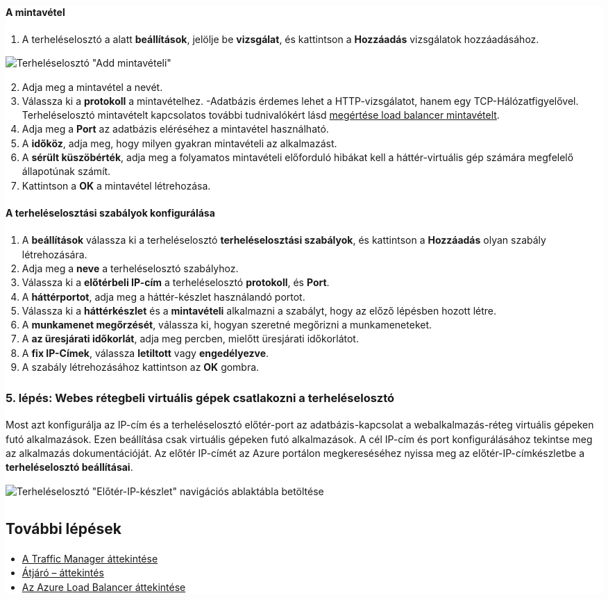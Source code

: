 #### <a name="configure-a-probe"></a>A mintavétel

1. A terheléselosztó a alatt **beállítások**, jelölje be **vizsgálat**, és kattintson a **Hozzáadás** vizsgálatok hozzáadásához.

 ![Terheléselosztó "Add mintavételi"](./media/traffic-manager-load-balancing-azure/s4-ilb-add-probe.png)

2. Adja meg a mintavétel a nevét.
3. Válassza ki a **protokoll** a mintavételhez. -Adatbázis érdemes lehet a HTTP-vizsgálatot, hanem egy TCP-Hálózatfigyelővel. Terheléselosztó mintavételt kapcsolatos további tudnivalókért lásd [megértése load balancer mintavételt](../load-balancer/load-balancer-custom-probe-overview.md).
4. Adja meg a **Port** az adatbázis eléréséhez a mintavétel használható.
5. A **időköz**, adja meg, hogy milyen gyakran mintavételi az alkalmazást.
6. A **sérült küszöbérték**, adja meg a folyamatos mintavételi előforduló hibákat kell a háttér-virtuális gép számára megfelelő állapotúnak számít.
7. Kattintson a **OK** a mintavétel létrehozása.

#### <a name="configure-the-load-balancing-rules"></a>A terheléselosztási szabályok konfigurálása

1. A **beállítások** válassza ki a terheléselosztó **terheléselosztási szabályok**, és kattintson a **Hozzáadás** olyan szabály létrehozására.
2. Adja meg a **neve** a terheléselosztó szabályhoz.
3. Válassza ki a **előtérbeli IP-cím** a terheléselosztó **protokoll**, és **Port**.
4. A **háttérportot**, adja meg a háttér-készlet használandó portot.
5. Válassza ki a **háttérkészlet** és a **mintavételi** alkalmazni a szabályt, hogy az előző lépésben hozott létre.
6. A **munkamenet megőrzését**, válassza ki, hogyan szeretné megőrizni a munkameneteket.
7. A **az üresjárati időkorlát**, adja meg percben, mielőtt üresjárati időkorlátot.
8. A **fix IP-Címek**, válassza **letiltott** vagy **engedélyezve**.
9. A szabály létrehozásához kattintson az **OK** gombra.

### <a name="step-5-connect-web-tier-vms-to-the-load-balancer"></a>5. lépés: Webes rétegbeli virtuális gépek csatlakozni a terheléselosztó

Most azt konfigurálja az IP-cím és a terheléselosztó előtér-port az adatbázis-kapcsolat a webalkalmazás-réteg virtuális gépeken futó alkalmazások. Ezen beállítása csak virtuális gépeken futó alkalmazások. A cél IP-cím és port konfigurálásához tekintse meg az alkalmazás dokumentációját. Az előtér IP-címét az Azure portálon megkereséséhez nyissa meg az előtér-IP-címkészletbe a **terheléselosztó beállításai**.

![Terheléselosztó "Előtér-IP-készlet" navigációs ablaktábla betöltése](./media/traffic-manager-load-balancing-azure/s5-ilb-frontend-ippool.png)

## <a name="next-steps"></a>További lépések

* [A Traffic Manager áttekintése](traffic-manager-overview.md)
* [Átjáró – áttekintés](../application-gateway/application-gateway-introduction.md)
* [Az Azure Load Balancer áttekintése](../load-balancer/load-balancer-overview.md)
